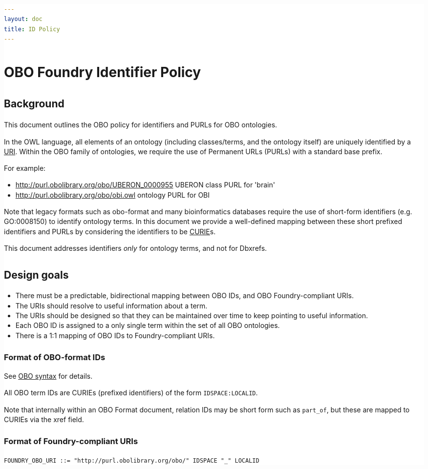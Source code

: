 ```yaml
---
layout: doc
title: ID Policy
---
```


# OBO Foundry Identifier Policy

## Background

This document outlines the OBO policy for identifiers and PURLs for OBO ontologies.

In the OWL language, all elements of an ontology (including classes/terms, and the ontology itself) are uniquely identified by a [URI](https://en.wikipedia.org/wiki/Uniform_Resource_Identifier). Within the OBO family of ontologies, we require the use of Permanent URLs (PURLs) with a standard base prefix.

For example:

* <http://purl.obolibrary.org/obo/UBERON_0000955> UBERON class PURL for 'brain'
* <http://purl.obolibrary.org/obo/obi.owl> ontology PURL for OBI

Note that legacy formats such as obo-format and many bioinformatics databases require the use of short-form identifiers (e.g. GO:0008150) to identify ontology terms. In this document we provide a well-defined mapping between these short prefixed identifiers and PURLs by considering the identifiers to be [CURIE](https://en.wikipedia.org/wiki/CURIE)s.

This document addresses identifiers *only* for ontology terms, and not for Dbxrefs.

## Design goals

 - There must be a predictable, bidirectional mapping between OBO IDs, and OBO Foundry-compliant URIs.
 - The URIs should resolve to useful information about a term.
 - The URIs should be designed so that they can be maintained over time to keep pointing to useful information.
 - Each OBO ID is assigned to a only single term within the set of all OBO ontologies.
 - There is a 1:1 mapping of OBO IDs to Foundry-compliant URIs.

### Format of OBO-format IDs

See [OBO syntax](http://owlcollab.github.io/oboformat/doc/obo-syntax.html) for details.

All OBO term IDs are CURIEs (prefixed identifiers) of the form `IDSPACE:LOCALID`.

Note that internally within an OBO Format document, relation IDs may be short form such as `part_of`, but these are mapped to CURIEs via the xref field.

### Format of Foundry-compliant URIs

`FOUNDRY_OBO_URI ::= "http://purl.obolibrary.org/obo/" IDSPACE "_" LOCALID`
